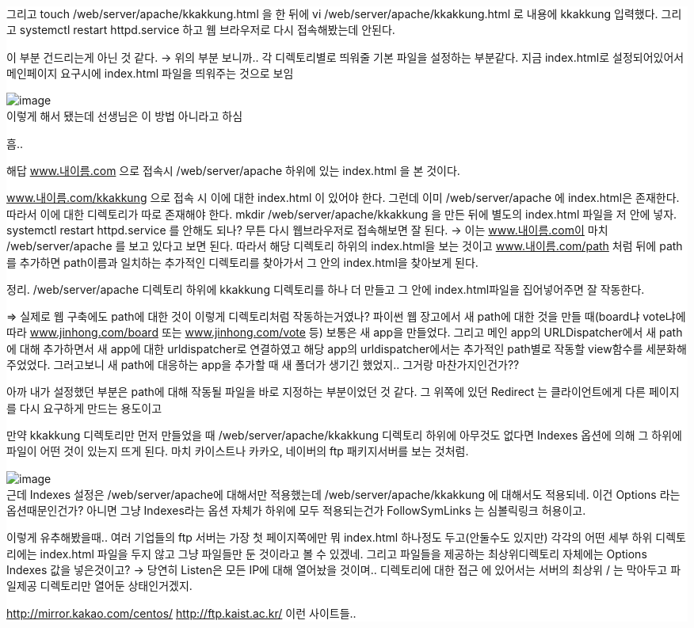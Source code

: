 그리고 touch /web/server/apache/kkakkung.html 을 한 뒤에
vi /web/server/apache/kkakkung.html 로 내용에 kkakkung 입력했다.
그리고 systemctl restart httpd.service 하고 웹 브라우저로 다시 접속해봤는데 안된다.

이 부분 건드리는게 아닌 것 같다.
→ 위의 부분 보니까.. 각 디렉토리별로 띄워줄 기본 파일을 설정하는 부분같다. 지금 index.html로 설정되어있어서 메인페이지 요구시에 index.html 파일을 띄워주는 것으로 보임

 
![image](https://user-images.githubusercontent.com/39452092/82837231-6a93a280-9f03-11ea-9d07-085d4af8e269.png)     
이렇게 해서 됐는데 선생님은 이 방법 아니라고 하심

흠..


해답
www.내이름.com 으로 접속시 /web/server/apache 하위에 있는 index.html 을 본 것이다. 

www.내이름.com/kkakkung 으로 접속 시 이에 대한 index.html 이 있어야 한다. 그런데 이미 /web/server/apache 에 index.html은 존재한다. 따라서 이에 대한 디렉토리가 따로 존재해야 한다.
mkdir /web/server/apache/kkakkung 을 만든 뒤에 별도의 index.html 파일을 저 안에 넣자. 
systemctl restart httpd.service 를 안해도 되나? 무튼 다시 웹브라우저로 접속해보면 잘 된다.
→ 이는 www.내이름.com이 마치 /web/server/apache 를 보고 있다고 보면 된다. 따라서 해당 디렉토리 하위의 index.html을 보는 것이고 www.내이름.com/path 처럼 뒤에 path를 추가하면 path이름과 일치하는 추가적인 디렉토리를 찾아가서 그 안의 index.html을 찾아보게 된다.

정리. /web/server/apache 디렉토리 하위에 kkakkung 디렉토리를 하나 더 만들고 그 안에 index.html파일을 집어넣어주면 잘 작동한다.

⇒  실제로 웹 구축에도 path에 대한 것이 이렇게 디렉토리처럼 작동하는거였나?
파이썬 웹 장고에서 새 path에 대한 것을 만들 때(board냐 vote냐에 따라 www.jinhong.com/board 또는 www.jinhong.com/vote 등) 보통은 새 app을 만들었다. 그리고 메인 app의 URLDispatcher에서 새 path에 대해 추가하면서 새 app에 대한 urldispatcher로 연결하였고 해당 app의 urldispatcher에서는 추가적인 path별로 작동할 view함수를 세분화해주었었다.
그러고보니 새 path에 대응하는 app을 추가할 때 새 폴더가 생기긴 했었지.. 그거랑 마찬가지인건가??

아까 내가 설정했던 부분은 path에 대해 작동될 파일을 바로 지정하는 부분이었던 것 같다.
그 위쪽에 있던 Redirect 는 클라이언트에게 다른 페이지를 다시 요구하게 만드는 용도이고

만약 kkakkung 디렉토리만 먼저 만들었을 때 /web/server/apache/kkakkung 디렉토리 하위에 아무것도 없다면 Indexes 옵션에 의해 그 하위에 파일이 어떤 것이 있는지 뜨게 된다. 마치 카이스트나 카카오, 네이버의 ftp 패키지서버를 보는 것처럼.
 
![image](https://user-images.githubusercontent.com/39452092/82837240-72534700-9f03-11ea-9b32-9b144788ba11.png)     
근데 Indexes 설정은 /web/server/apache에 대해서만 적용했는데 /web/server/apache/kkakkung 에 대해서도 적용되네. 이건 Options 라는 옵션때문인건가? 아니면 그냥 Indexes라는 옵션 자체가 하위에 모두 적용되는건가
FollowSymLinks 는 심볼릭링크 허용이고.

이렇게 유추해봤을때.. 여러 기업들의 ftp 서버는 가장 첫 페이지쪽에만 뭐 index.html 하나정도 두고(안둘수도 있지만) 각각의 어떤 세부 하위 디렉토리에는 index.html 파일을 두지 않고 그냥 파일들만 둔 것이라고 볼 수 있겠네.
그리고 파일들을 제공하는 최상위디렉토리 자체에는 Options Indexes 값을 넣은것이고?
→ 당연히 Listen은 모든 IP에 대해 열어놨을 것이며.. 디렉토리에 대한 접근<Directory> 에 있어서는 서버의 최상위 / 는 막아두고 파일제공 디렉토리만 열어둔 상태인거겠지. 

http://mirror.kakao.com/centos/
http://ftp.kaist.ac.kr/
이런 사이트들..
